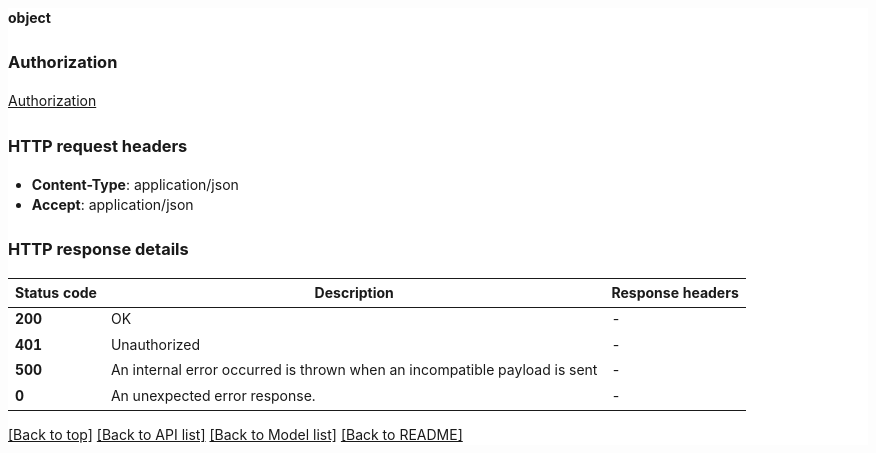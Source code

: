 **object**

### Authorization

[Authorization](../README.md#Authorization)

### HTTP request headers

 - **Content-Type**: application/json
 - **Accept**: application/json

### HTTP response details

| Status code | Description | Response headers |
|-------------|-------------|------------------|
**200** | OK |  -  |
**401** | Unauthorized |  -  |
**500** | An internal error occurred is thrown when an incompatible payload is sent |  -  |
**0** | An unexpected error response. |  -  |

[[Back to top]](#) [[Back to API list]](../README.md#documentation-for-api-endpoints) [[Back to Model list]](../README.md#documentation-for-models) [[Back to README]](../README.md)


